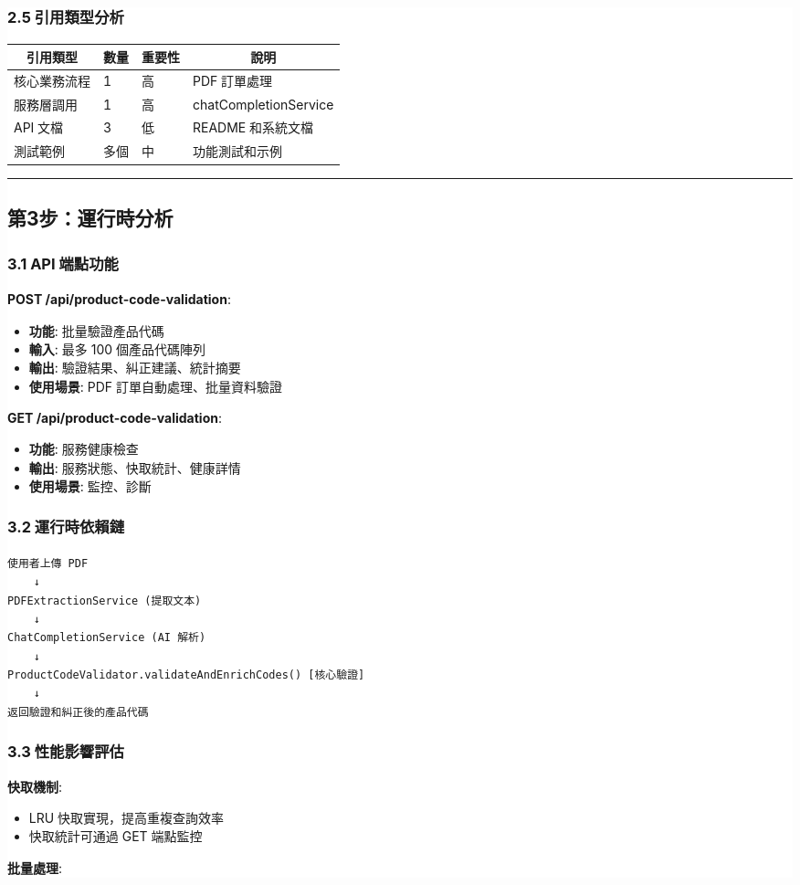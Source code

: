 ### 2.5 引用類型分析

| 引用類型     | 數量 | 重要性 | 說明                  |
| ------------ | ---- | ------ | --------------------- |
| 核心業務流程 | 1    | 高     | PDF 訂單處理          |
| 服務層調用   | 1    | 高     | chatCompletionService |
| API 文檔     | 3    | 低     | README 和系統文檔     |
| 測試範例     | 多個 | 中     | 功能測試和示例        |

---

## 第3步：運行時分析

### 3.1 API 端點功能

**POST /api/product-code-validation**:

- **功能**: 批量驗證產品代碼
- **輸入**: 最多 100 個產品代碼陣列
- **輸出**: 驗證結果、糾正建議、統計摘要
- **使用場景**: PDF 訂單自動處理、批量資料驗證

**GET /api/product-code-validation**:

- **功能**: 服務健康檢查
- **輸出**: 服務狀態、快取統計、健康詳情
- **使用場景**: 監控、診斷

### 3.2 運行時依賴鏈

```
使用者上傳 PDF
    ↓
PDFExtractionService (提取文本)
    ↓
ChatCompletionService (AI 解析)
    ↓
ProductCodeValidator.validateAndEnrichCodes() [核心驗證]
    ↓
返回驗證和糾正後的產品代碼
```

### 3.3 性能影響評估

**快取機制**:

- LRU 快取實現，提高重複查詢效率
- 快取統計可通過 GET 端點監控

**批量處理**:
